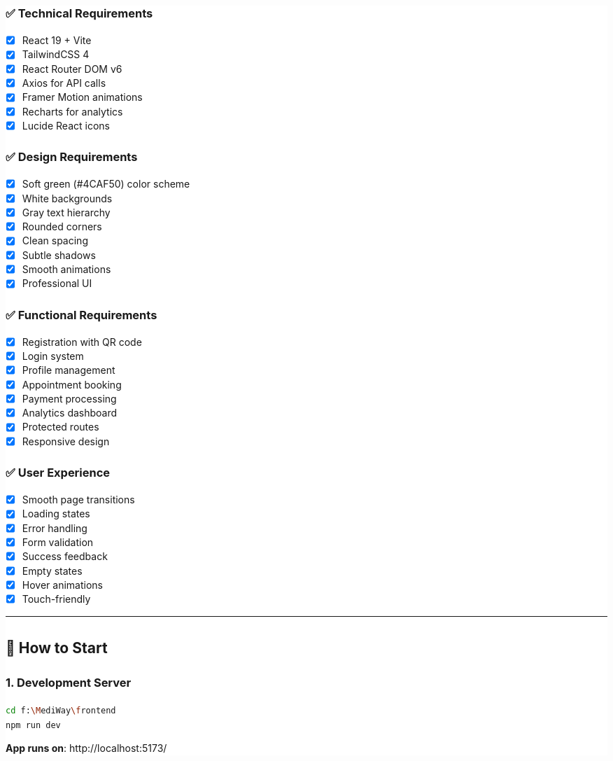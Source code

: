 ### ✅ **Technical Requirements**
- [x] React 19 + Vite
- [x] TailwindCSS 4
- [x] React Router DOM v6
- [x] Axios for API calls
- [x] Framer Motion animations
- [x] Recharts for analytics
- [x] Lucide React icons

### ✅ **Design Requirements**
- [x] Soft green (#4CAF50) color scheme
- [x] White backgrounds
- [x] Gray text hierarchy
- [x] Rounded corners
- [x] Clean spacing
- [x] Subtle shadows
- [x] Smooth animations
- [x] Professional UI

### ✅ **Functional Requirements**
- [x] Registration with QR code
- [x] Login system
- [x] Profile management
- [x] Appointment booking
- [x] Payment processing
- [x] Analytics dashboard
- [x] Protected routes
- [x] Responsive design

### ✅ **User Experience**
- [x] Smooth page transitions
- [x] Loading states
- [x] Error handling
- [x] Form validation
- [x] Success feedback
- [x] Empty states
- [x] Hover animations
- [x] Touch-friendly

---

## 🚦 **How to Start**

### **1. Development Server**
```bash
cd f:\MediWay\frontend
npm run dev
```
**App runs on**: http://localhost:5173/
